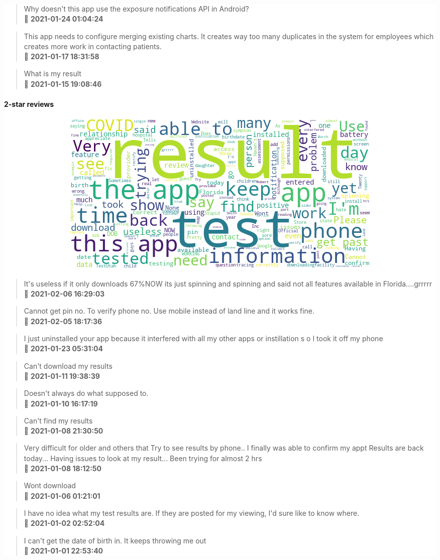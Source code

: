 > Why doesn't this app use the exposure notifications API in Android?<br> :date: __2021-01-24 01:04:24__

> This app needs to configure merging existing charts. It creates way too many duplicates in the system for employees which creates more work in contacting patients.<br> :date: __2021-01-17 18:31:58__

> What is my result<br> :date: __2021-01-15 19:08:46__



#### 2-star reviews

<p align="center">
<img src="2_star_reviews_wordcloud.png" alt="co.twenty.stop.spread 2 reviews"/>
</p>

> It's useless if it only downloads 67%NOW its just spinning and spinning and said not all features available in Florida....grrrrr<br> :date: __2021-02-06 16:29:03__

> Cannot get pin no. To verify phone no. Use mobile instead of land line and it works fine.<br> :date: __2021-02-05 18:17:36__

> I just uninstalled your app because it interfered with all my other apps or instillation s o I took it off my phone<br> :date: __2021-01-23 05:31:04__

> Can't download my results<br> :date: __2021-01-11 19:38:39__

> Doesn't always do what supposed to.<br> :date: __2021-01-10 16:17:19__

> Can't find my results<br> :date: __2021-01-08 21:30:50__

> Very difficult for older and others that Try to see results by phone.. I finally was able to confirm my appt Results are back today... Having issues to look at my result... Been trying for almost 2 hrs<br> :date: __2021-01-08 18:12:50__

> Wont download<br> :date: __2021-01-06 01:21:01__

> I have no idea what my test results are. If they are posted for my viewing, I'd sure like to know where.<br> :date: __2021-01-02 02:52:04__

> I can't get the date of birth in. It keeps throwing me out<br> :date: __2021-01-01 22:53:40__
